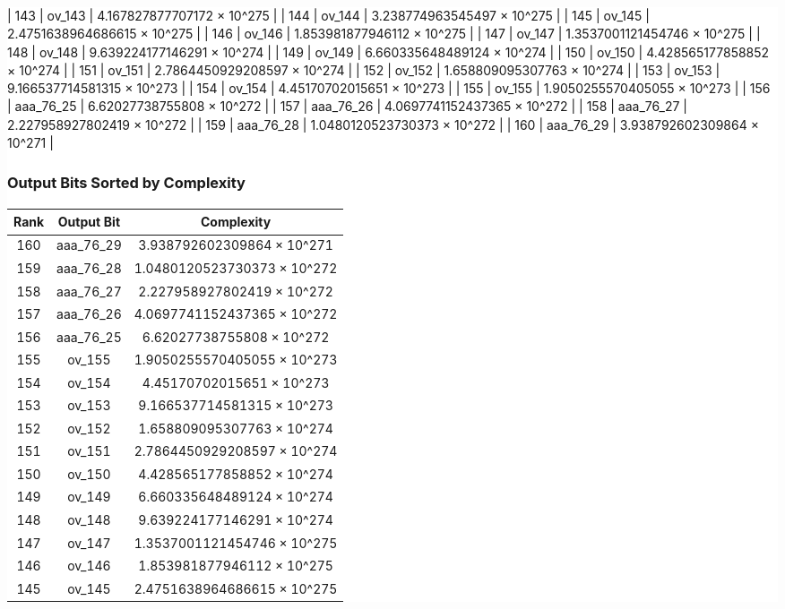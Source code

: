 | 143 | ov_143 | 4.167827877707172 × 10^275 |
| 144 | ov_144 | 3.238774963545497 × 10^275 |
| 145 | ov_145 | 2.4751638964686615 × 10^275 |
| 146 | ov_146 | 1.853981877946112 × 10^275 |
| 147 | ov_147 | 1.3537001121454746 × 10^275 |
| 148 | ov_148 | 9.639224177146291 × 10^274 |
| 149 | ov_149 | 6.660335648489124 × 10^274 |
| 150 | ov_150 | 4.428565177858852 × 10^274 |
| 151 | ov_151 | 2.7864450929208597 × 10^274 |
| 152 | ov_152 | 1.658809095307763 × 10^274 |
| 153 | ov_153 | 9.166537714581315 × 10^273 |
| 154 | ov_154 | 4.45170702015651 × 10^273 |
| 155 | ov_155 | 1.9050255570405055 × 10^273 |
| 156 | aaa_76_25 | 6.62027738755808 × 10^272 |
| 157 | aaa_76_26 | 4.0697741152437365 × 10^272 |
| 158 | aaa_76_27 | 2.227958927802419 × 10^272 |
| 159 | aaa_76_28 | 1.0480120523730373 × 10^272 |
| 160 | aaa_76_29 | 3.938792602309864 × 10^271 |

### Output Bits Sorted by Complexity

| Rank | Output Bit | Complexity |
|:----:|:----------:|:----------:|
| 160 | aaa_76_29 | 3.938792602309864 × 10^271 |
| 159 | aaa_76_28 | 1.0480120523730373 × 10^272 |
| 158 | aaa_76_27 | 2.227958927802419 × 10^272 |
| 157 | aaa_76_26 | 4.0697741152437365 × 10^272 |
| 156 | aaa_76_25 | 6.62027738755808 × 10^272 |
| 155 | ov_155 | 1.9050255570405055 × 10^273 |
| 154 | ov_154 | 4.45170702015651 × 10^273 |
| 153 | ov_153 | 9.166537714581315 × 10^273 |
| 152 | ov_152 | 1.658809095307763 × 10^274 |
| 151 | ov_151 | 2.7864450929208597 × 10^274 |
| 150 | ov_150 | 4.428565177858852 × 10^274 |
| 149 | ov_149 | 6.660335648489124 × 10^274 |
| 148 | ov_148 | 9.639224177146291 × 10^274 |
| 147 | ov_147 | 1.3537001121454746 × 10^275 |
| 146 | ov_146 | 1.853981877946112 × 10^275 |
| 145 | ov_145 | 2.4751638964686615 × 10^275 |